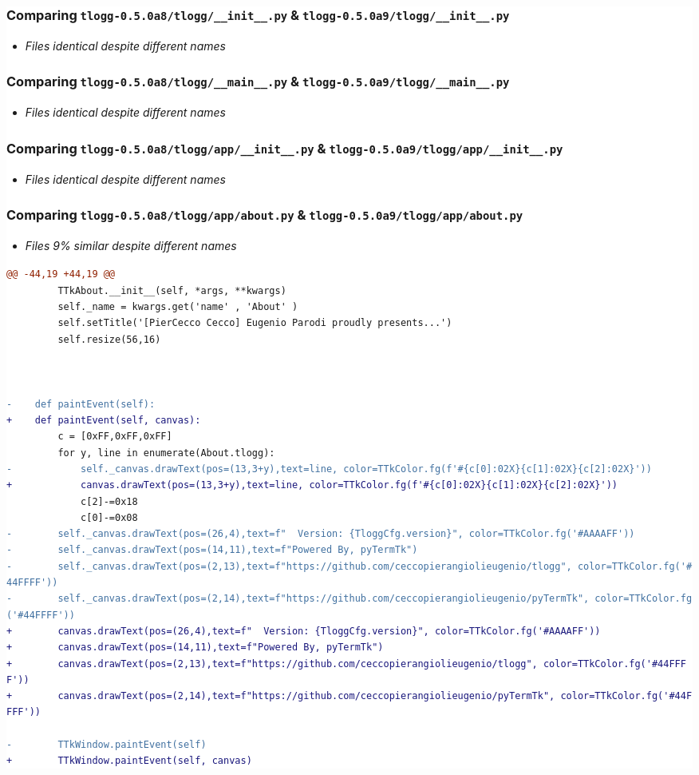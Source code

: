 ### Comparing `tlogg-0.5.0a8/tlogg/__init__.py` & `tlogg-0.5.0a9/tlogg/__init__.py`

 * *Files identical despite different names*

### Comparing `tlogg-0.5.0a8/tlogg/__main__.py` & `tlogg-0.5.0a9/tlogg/__main__.py`

 * *Files identical despite different names*

### Comparing `tlogg-0.5.0a8/tlogg/app/__init__.py` & `tlogg-0.5.0a9/tlogg/app/__init__.py`

 * *Files identical despite different names*

### Comparing `tlogg-0.5.0a8/tlogg/app/about.py` & `tlogg-0.5.0a9/tlogg/app/about.py`

 * *Files 9% similar despite different names*

```diff
@@ -44,19 +44,19 @@
         TTkAbout.__init__(self, *args, **kwargs)
         self._name = kwargs.get('name' , 'About' )
         self.setTitle('[PierCecco Cecco] Eugenio Parodi proudly presents...')
         self.resize(56,16)
 
 
 
-    def paintEvent(self):
+    def paintEvent(self, canvas):
         c = [0xFF,0xFF,0xFF]
         for y, line in enumerate(About.tlogg):
-            self._canvas.drawText(pos=(13,3+y),text=line, color=TTkColor.fg(f'#{c[0]:02X}{c[1]:02X}{c[2]:02X}'))
+            canvas.drawText(pos=(13,3+y),text=line, color=TTkColor.fg(f'#{c[0]:02X}{c[1]:02X}{c[2]:02X}'))
             c[2]-=0x18
             c[0]-=0x08
-        self._canvas.drawText(pos=(26,4),text=f"  Version: {TloggCfg.version}", color=TTkColor.fg('#AAAAFF'))
-        self._canvas.drawText(pos=(14,11),text=f"Powered By, pyTermTk")
-        self._canvas.drawText(pos=(2,13),text=f"https://github.com/ceccopierangiolieugenio/tlogg", color=TTkColor.fg('#44FFFF'))
-        self._canvas.drawText(pos=(2,14),text=f"https://github.com/ceccopierangiolieugenio/pyTermTk", color=TTkColor.fg('#44FFFF'))
+        canvas.drawText(pos=(26,4),text=f"  Version: {TloggCfg.version}", color=TTkColor.fg('#AAAAFF'))
+        canvas.drawText(pos=(14,11),text=f"Powered By, pyTermTk")
+        canvas.drawText(pos=(2,13),text=f"https://github.com/ceccopierangiolieugenio/tlogg", color=TTkColor.fg('#44FFFF'))
+        canvas.drawText(pos=(2,14),text=f"https://github.com/ceccopierangiolieugenio/pyTermTk", color=TTkColor.fg('#44FFFF'))
 
-        TTkWindow.paintEvent(self)
+        TTkWindow.paintEvent(self, canvas)
```

